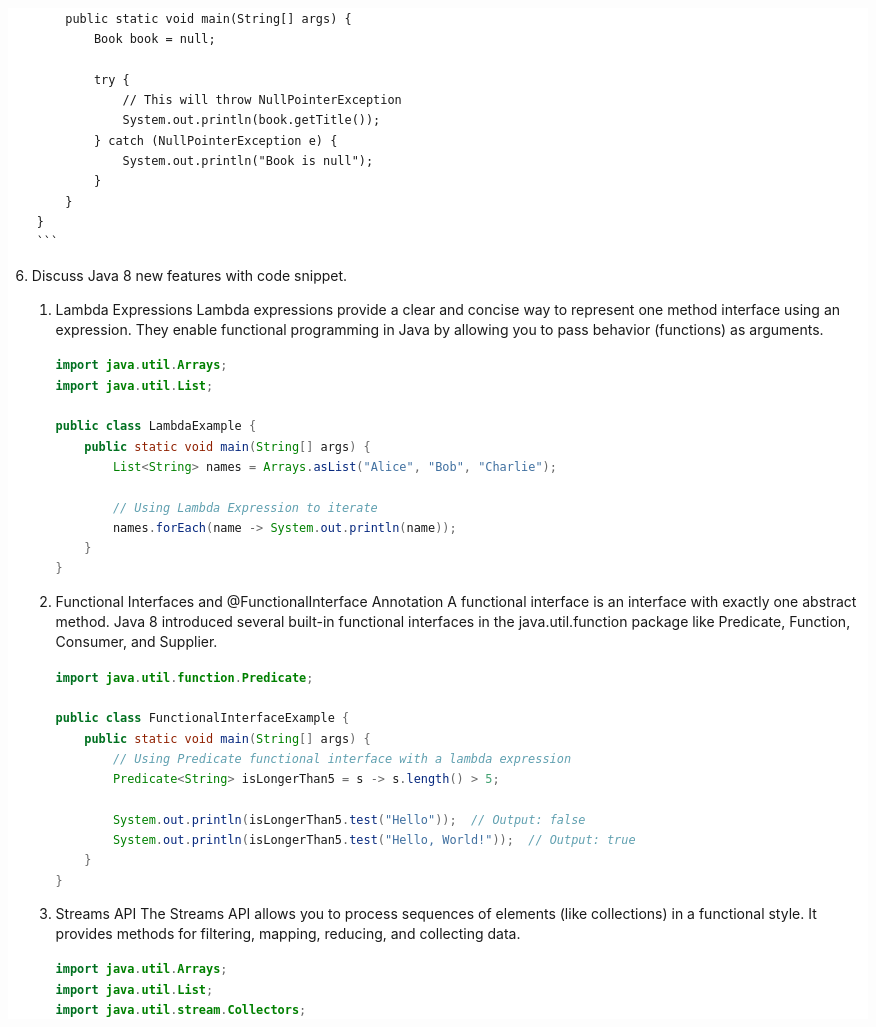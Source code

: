             public static void main(String[] args) {
                Book book = null;

                try {
                    // This will throw NullPointerException
                    System.out.println(book.getTitle());
                } catch (NullPointerException e) {
                    System.out.println("Book is null");
                }
            }
        }
        ```
6. Discuss Java 8 new features with code snippet.
    1. Lambda Expressions
        Lambda expressions provide a clear and concise way to represent one method interface using an expression. They enable functional programming in Java by allowing you to pass behavior (functions) as arguments.
        ```java
        import java.util.Arrays;
        import java.util.List;

        public class LambdaExample {
            public static void main(String[] args) {
                List<String> names = Arrays.asList("Alice", "Bob", "Charlie");

                // Using Lambda Expression to iterate
                names.forEach(name -> System.out.println(name));
            }
        }
        ```
    2. Functional Interfaces and @FunctionalInterface Annotation
        A functional interface is an interface with exactly one abstract method. Java 8 introduced several built-in functional interfaces in the java.util.function package like Predicate, Function, Consumer, and Supplier.
        ```java
        import java.util.function.Predicate;

        public class FunctionalInterfaceExample {
            public static void main(String[] args) {
                // Using Predicate functional interface with a lambda expression
                Predicate<String> isLongerThan5 = s -> s.length() > 5;

                System.out.println(isLongerThan5.test("Hello"));  // Output: false
                System.out.println(isLongerThan5.test("Hello, World!"));  // Output: true
            }
        }
        ```
    3. Streams API
        The Streams API allows you to process sequences of elements (like collections) in a functional style. It provides methods for filtering, mapping, reducing, and collecting data.

        ```java
        import java.util.Arrays;
        import java.util.List;
        import java.util.stream.Collectors;
